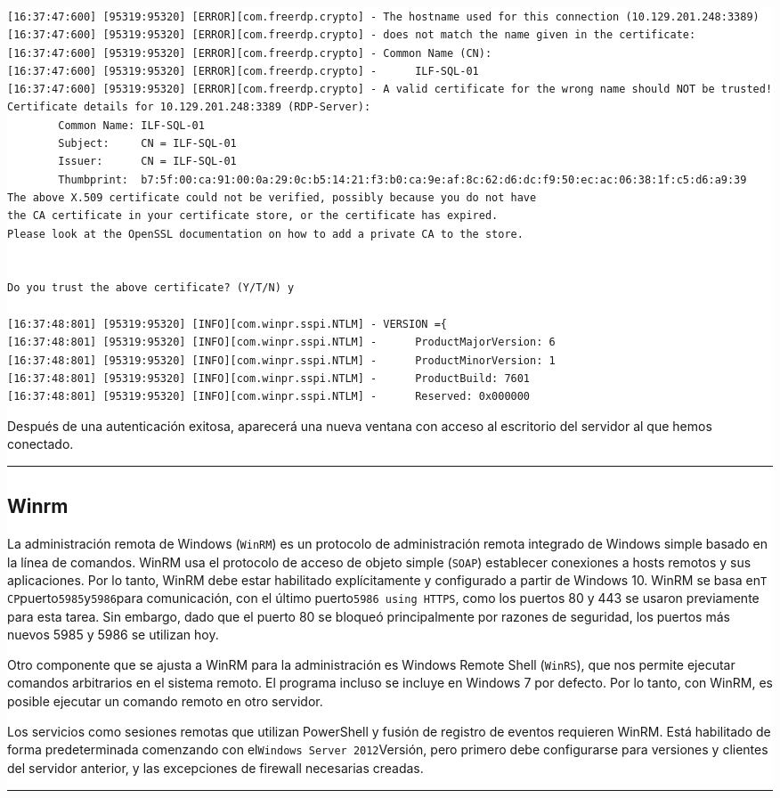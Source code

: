 ```shell-session
[16:37:47:600] [95319:95320] [ERROR][com.freerdp.crypto] - The hostname used for this connection (10.129.201.248:3389) 
[16:37:47:600] [95319:95320] [ERROR][com.freerdp.crypto] - does not match the name given in the certificate:
[16:37:47:600] [95319:95320] [ERROR][com.freerdp.crypto] - Common Name (CN):
[16:37:47:600] [95319:95320] [ERROR][com.freerdp.crypto] -      ILF-SQL-01
[16:37:47:600] [95319:95320] [ERROR][com.freerdp.crypto] - A valid certificate for the wrong name should NOT be trusted!
Certificate details for 10.129.201.248:3389 (RDP-Server):
        Common Name: ILF-SQL-01
        Subject:     CN = ILF-SQL-01
        Issuer:      CN = ILF-SQL-01
        Thumbprint:  b7:5f:00:ca:91:00:0a:29:0c:b5:14:21:f3:b0:ca:9e:af:8c:62:d6:dc:f9:50:ec:ac:06:38:1f:c5:d6:a9:39
The above X.509 certificate could not be verified, possibly because you do not have
the CA certificate in your certificate store, or the certificate has expired.
Please look at the OpenSSL documentation on how to add a private CA to the store.


Do you trust the above certificate? (Y/T/N) y

[16:37:48:801] [95319:95320] [INFO][com.winpr.sspi.NTLM] - VERSION ={
[16:37:48:801] [95319:95320] [INFO][com.winpr.sspi.NTLM] -      ProductMajorVersion: 6
[16:37:48:801] [95319:95320] [INFO][com.winpr.sspi.NTLM] -      ProductMinorVersion: 1
[16:37:48:801] [95319:95320] [INFO][com.winpr.sspi.NTLM] -      ProductBuild: 7601
[16:37:48:801] [95319:95320] [INFO][com.winpr.sspi.NTLM] -      Reserved: 0x000000
```

Después de una autenticación exitosa, aparecerá una nueva ventana con acceso al escritorio del servidor al que hemos conectado.

---

## Winrm

La administración remota de Windows (`WinRM`) es un protocolo de administración remota integrado de Windows simple basado en la línea de comandos. WinRM usa el protocolo de acceso de objeto simple (`SOAP`) establecer conexiones a hosts remotos y sus aplicaciones. Por lo tanto, WinRM debe estar habilitado explícitamente y configurado a partir de Windows 10. WinRM se basa en`TCP`puerto`5985`y`5986`para comunicación, con el último puerto`5986 using HTTPS`, como los puertos 80 y 443 se usaron previamente para esta tarea. Sin embargo, dado que el puerto 80 se bloqueó principalmente por razones de seguridad, los puertos más nuevos 5985 y 5986 se utilizan hoy.

Otro componente que se ajusta a WinRM para la administración es Windows Remote Shell (`WinRS`), que nos permite ejecutar comandos arbitrarios en el sistema remoto. El programa incluso se incluye en Windows 7 por defecto. Por lo tanto, con WinRM, es posible ejecutar un comando remoto en otro servidor.

Los servicios como sesiones remotas que utilizan PowerShell y fusión de registro de eventos requieren WinRM. Está habilitado de forma predeterminada comenzando con el`Windows Server 2012`Versión, pero primero debe configurarse para versiones y clientes del servidor anterior, y las excepciones de firewall necesarias creadas.

---